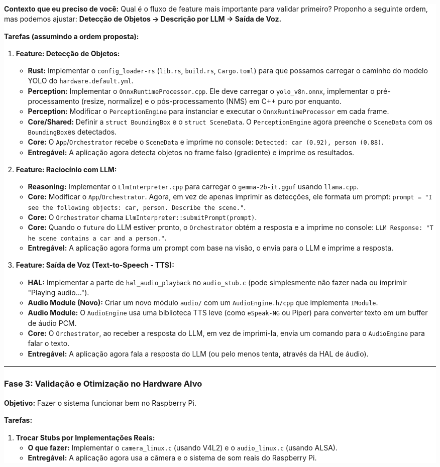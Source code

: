 **Contexto que eu preciso de você:** Qual é o fluxo de feature mais importante para validar primeiro? Proponho a seguinte ordem, mas podemos ajustar: **Detecção de Objetos -> Descrição por LLM -> Saída de Voz.**

**Tarefas (assumindo a ordem proposta):**

1.  **Feature: Detecção de Objetos:**
    *   **Rust:** Implementar o `config_loader-rs` (`lib.rs`, `build.rs`, `Cargo.toml`) para que possamos carregar o caminho do modelo YOLO do `hardware.default.yml`.
    *   **Perception:** Implementar o `OnnxRuntimeProcessor.cpp`. Ele deve carregar o `yolo_v8n.onnx`, implementar o pré-processamento (resize, normalize) e o pós-processamento (NMS) em C++ puro por enquanto.
    *   **Perception:** Modificar o `PerceptionEngine` para instanciar e executar o `OnnxRuntimeProcessor` em cada frame.
    *   **Core/Shared:** Definir a `struct BoundingBox` e o `struct SceneData`. O `PerceptionEngine` agora preenche o `SceneData` com os `BoundingBox`es detectados.
    *   **Core:** O `App`/`Orchestrator` recebe o `SceneData` e imprime no console: `Detected: car (0.92), person (0.88)`.
    *   **Entregável:** A aplicação agora detecta objetos no frame falso (gradiente) e imprime os resultados.

2.  **Feature: Raciocínio com LLM:**
    *   **Reasoning:** Implementar o `LlmInterpreter.cpp` para carregar o `gemma-2b-it.gguf` usando `llama.cpp`.
    *   **Core:** Modificar o `App`/`Orchestrator`. Agora, em vez de apenas imprimir as detecções, ele formata um prompt: `prompt = "I see the following objects: car, person. Describe the scene."`.
    *   **Core:** O `Orchestrator` chama `LlmInterpreter::submitPrompt(prompt)`.
    *   **Core:** Quando o `future` do LLM estiver pronto, o `Orchestrator` obtém a resposta e a imprime no console: `LLM Response: "The scene contains a car and a person."`.
    *   **Entregável:** A aplicação agora forma um prompt com base na visão, o envia para o LLM e imprime a resposta.

3.  **Feature: Saída de Voz (Text-to-Speech - TTS):**
    *   **HAL:** Implementar a parte de `hal_audio_playback` no `audio_stub.c` (pode simplesmente não fazer nada ou imprimir "Playing audio...").
    *   **Audio Module (Novo):** Criar um novo módulo `audio/` com um `AudioEngine.h/cpp` que implementa `IModule`.
    *   **Audio Module:** O `AudioEngine` usa uma biblioteca TTS leve (como `eSpeak-NG` ou Piper) para converter texto em um buffer de áudio PCM.
    *   **Core:** O `Orchestrator`, ao receber a resposta do LLM, em vez de imprimi-la, envia um comando para o `AudioEngine` para falar o texto.
    *   **Entregável:** A aplicação agora fala a resposta do LLM (ou pelo menos tenta, através da HAL de áudio).

---

### **Fase 3: Validação e Otimização no Hardware Alvo**

**Objetivo:** Fazer o sistema funcionar bem no Raspberry Pi.

**Tarefas:**

1.  **Trocar Stubs por Implementações Reais:**
    *   **O que fazer:** Implementar o `camera_linux.c` (usando V4L2) e o `audio_linux.c` (usando ALSA).
    *   **Entregável:** A aplicação agora usa a câmera e o sistema de som reais do Raspberry Pi.
